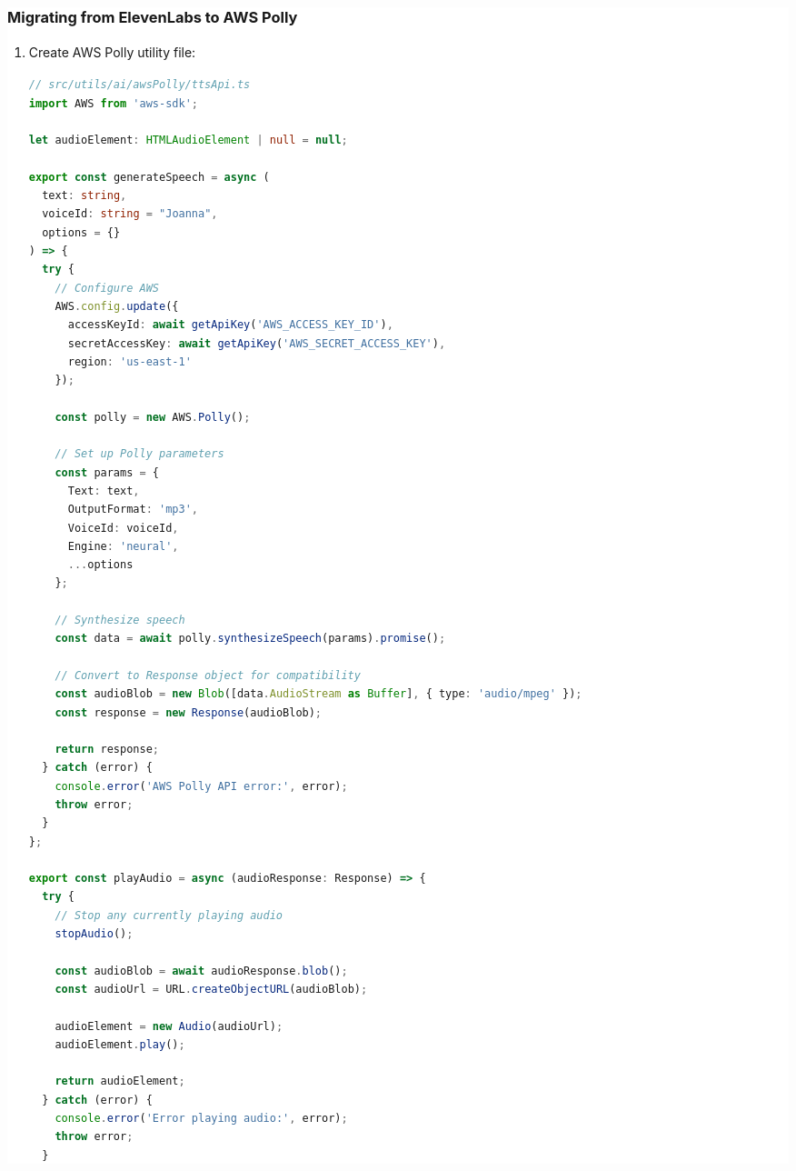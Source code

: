 ### Migrating from ElevenLabs to AWS Polly

1. Create AWS Polly utility file:
   ```typescript
   // src/utils/ai/awsPolly/ttsApi.ts
   import AWS from 'aws-sdk';
   
   let audioElement: HTMLAudioElement | null = null;
   
   export const generateSpeech = async (
     text: string,
     voiceId: string = "Joanna",
     options = {}
   ) => {
     try {
       // Configure AWS
       AWS.config.update({
         accessKeyId: await getApiKey('AWS_ACCESS_KEY_ID'),
         secretAccessKey: await getApiKey('AWS_SECRET_ACCESS_KEY'),
         region: 'us-east-1'
       });
       
       const polly = new AWS.Polly();
       
       // Set up Polly parameters
       const params = {
         Text: text,
         OutputFormat: 'mp3',
         VoiceId: voiceId,
         Engine: 'neural',
         ...options
       };
       
       // Synthesize speech
       const data = await polly.synthesizeSpeech(params).promise();
       
       // Convert to Response object for compatibility
       const audioBlob = new Blob([data.AudioStream as Buffer], { type: 'audio/mpeg' });
       const response = new Response(audioBlob);
       
       return response;
     } catch (error) {
       console.error('AWS Polly API error:', error);
       throw error;
     }
   };
   
   export const playAudio = async (audioResponse: Response) => {
     try {
       // Stop any currently playing audio
       stopAudio();
       
       const audioBlob = await audioResponse.blob();
       const audioUrl = URL.createObjectURL(audioBlob);
       
       audioElement = new Audio(audioUrl);
       audioElement.play();
       
       return audioElement;
     } catch (error) {
       console.error('Error playing audio:', error);
       throw error;
     }
   ```